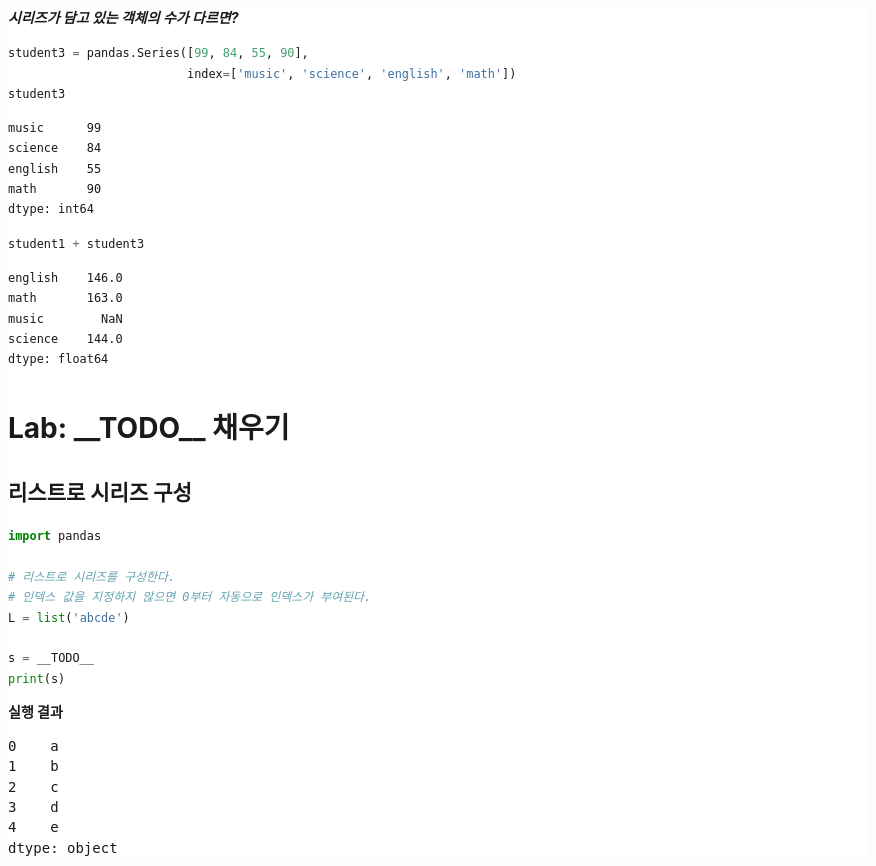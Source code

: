 

***시리즈가 담고 있는 객체의 수가 다르면?***


```python
student3 = pandas.Series([99, 84, 55, 90], 
                         index=['music', 'science', 'english', 'math'])
student3
```




    music      99
    science    84
    english    55
    math       90
    dtype: int64




```python
student1 + student3
```




    english    146.0
    math       163.0
    music        NaN
    science    144.0
    dtype: float64



# Lab: \_\_TODO__ 채우기

## 리스트로 시리즈 구성


```python
import pandas

# 리스트로 시리즈를 구성한다.
# 인덱스 값을 지정하지 않으면 0부터 자동으로 인덱스가 부여된다.
L = list('abcde')

s = __TODO__
print(s)
```

**실행 결과**
<pre>0    a
1    b
2    c
3    d
4    e
dtype: object</pre>
